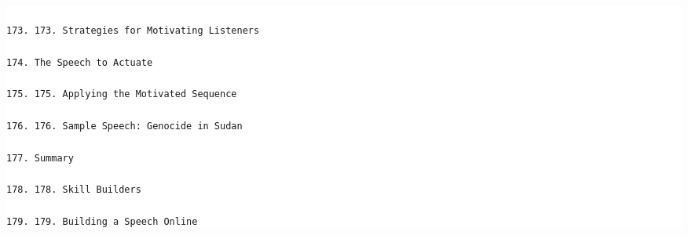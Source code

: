                                                                                                                                                                                                                                                                                                                                                                                                                                                                                                                                                                                                                                                                                                                                                                     173. 173. Strategies for Motivating Listeners
                                                                                                                                                                                                                                                                                                                                                                                                                                                                                                                                                                                                                                                                                                                                                                    174. The Speech to Actuate
                                                                                                                                                                                                                                                                                                                                                                                                                                                                                                                                                                                                                                                                                                                                                                    175. 175. Applying the Motivated Sequence
                                                                                                                                                                                                                                                                                                                                                                                                                                                                                                                                                                                                                                                                                                                                                                         176. 176. Sample Speech: Genocide in Sudan
                                                                                                                                                                                                                                                                                                                                                                                                                                                                                                                                                                                                                                                                                                                                                                         177. Summary
                                                                                                                                                                                                                                                                                                                                                                                                                                                                                                                                                                                                                                                                                                                                                                         178. 178. Skill Builders
                                                                                                                                                                                                                                                                                                                                                                                                                                                                                                                                                                                                                                                                                                                                                                              179. 179. Building a Speech Online